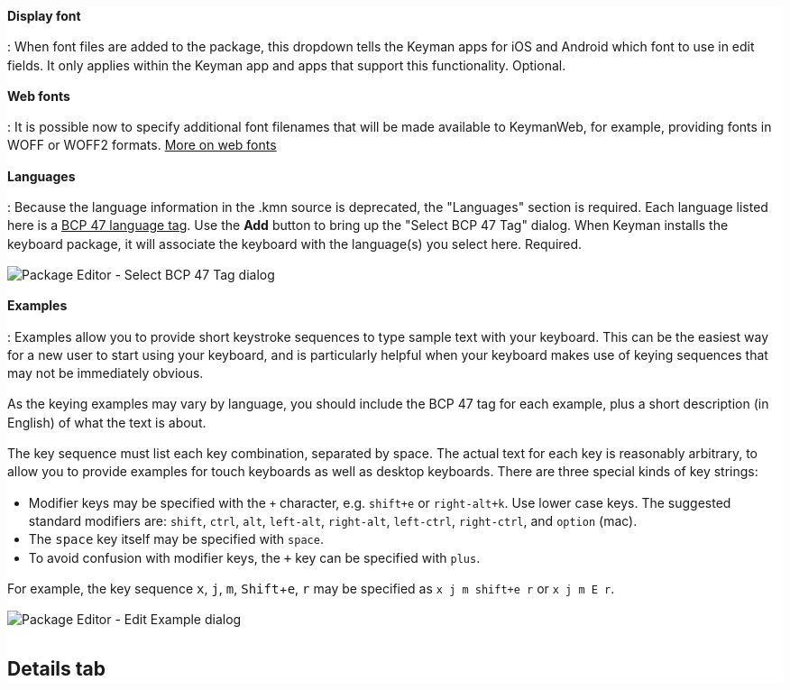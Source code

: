 **Display font**

: When font files are added to the package, this dropdown tells the Keyman apps
  for iOS and Android which font to use in edit fields. It only applies within
  the Keyman app and apps that support this functionality. Optional.

**Web fonts**

: It is possible now to specify additional font filenames that will be made
  available to KeymanWeb, for example, providing fonts in WOFF or WOFF2 formats.
  [More on web fonts](select-web-fonts)

**Languages**

: Because the language information in the .kmn source is deprecated, the
  "Languages" section is required. Each language listed here is a [BCP 47 language tag](../reference/bcp-47). Use the **Add** button to
  bring up the "Select BCP 47 Tag" dialog. When Keyman installs the keyboard
  package, it will associate the keyboard with the language(s) you select here.
  Required.

  ![Package Editor - Select BCP 47 Tag dialog](../images/ui/frmPackageEditor_Select_BCP_47_Tag.png)

**Examples**

: Examples allow you to provide short keystroke sequences to type sample text
  with your keyboard. This can be the easiest way for a new user to start using
  your keyboard, and is particularly helpful when your keyboard makes use of
  keying sequences that may not be immediately obvious.

  As the keying examples may vary by language, you should include the BCP 47 tag
  for each example, plus a short description (in English) of what the text is
  about.

  The key sequence must list each key combination, separated by space. The
  actual text for each key is reasonably arbitrary, to allow you to provide
  examples for touch keyboards as well as desktop keyboards. There are three
  special kinds of key strings:
  * Modifier keys may be specified with the `+` character, e.g. `shift+e` or `right-alt+k`. Use lower case keys. The suggested standard modifiers are: `shift`, `ctrl`, `alt`, `left-alt`, `right-alt`, `left-ctrl`, `right-ctrl`, and `option` (mac).
  * The <kbd>space</kbd> key itself may be specified with `space`.
  * To avoid confusion with modifier keys, the <kbd>+</kbd> key can be specified with `plus`.

  For example, the key sequence <kbd>x</kbd>, <kbd>j</kbd>, <kbd>m</kbd>, <kbd>Shift</kbd>+<kbd>e</kbd>, <kbd>r</kbd> may be specified as `x j m shift+e r` or `x j m E r`.

  ![Package Editor - Edit Example dialog](../images/ui/frmPackageEditor_EditExample.png)

## Details tab
